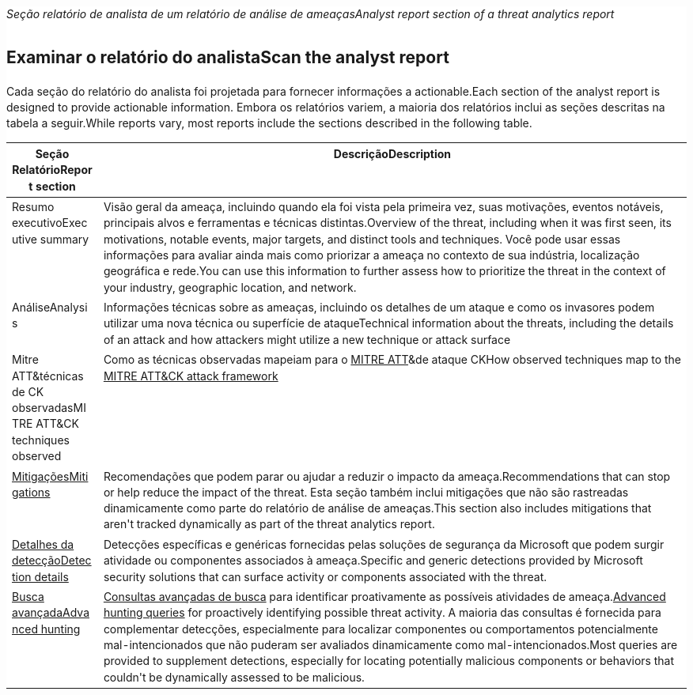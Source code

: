 <span data-ttu-id="2a0d8-115">_Seção relatório de analista de um relatório de análise de ameaças_</span><span class="sxs-lookup"><span data-stu-id="2a0d8-115">_Analyst report section of a threat analytics report_</span></span>

## <a name="scan-the-analyst-report"></a><span data-ttu-id="2a0d8-116">Examinar o relatório do analista</span><span class="sxs-lookup"><span data-stu-id="2a0d8-116">Scan the analyst report</span></span> 
<span data-ttu-id="2a0d8-117">Cada seção do relatório do analista foi projetada para fornecer informações a actionable.</span><span class="sxs-lookup"><span data-stu-id="2a0d8-117">Each section of the analyst report is designed to provide actionable information.</span></span> <span data-ttu-id="2a0d8-118">Embora os relatórios variem, a maioria dos relatórios inclui as seções descritas na tabela a seguir.</span><span class="sxs-lookup"><span data-stu-id="2a0d8-118">While reports vary, most reports include the sections described in the following table.</span></span>

| <span data-ttu-id="2a0d8-119">Seção Relatório</span><span class="sxs-lookup"><span data-stu-id="2a0d8-119">Report section</span></span> | <span data-ttu-id="2a0d8-120">Descrição</span><span class="sxs-lookup"><span data-stu-id="2a0d8-120">Description</span></span> |
|--|--|
| <span data-ttu-id="2a0d8-121">Resumo executivo</span><span class="sxs-lookup"><span data-stu-id="2a0d8-121">Executive summary</span></span> | <span data-ttu-id="2a0d8-122">Visão geral da ameaça, incluindo quando ela foi vista pela primeira vez, suas motivações, eventos notáveis, principais alvos e ferramentas e técnicas distintas.</span><span class="sxs-lookup"><span data-stu-id="2a0d8-122">Overview of the threat, including when it was first seen, its motivations, notable events, major targets, and distinct tools and techniques.</span></span> <span data-ttu-id="2a0d8-123">Você pode usar essas informações para avaliar ainda mais como priorizar a ameaça no contexto de sua indústria, localização geográfica e rede.</span><span class="sxs-lookup"><span data-stu-id="2a0d8-123">You can use this information to further assess how to prioritize the threat in the context of your industry, geographic location, and network.</span></span> |
| <span data-ttu-id="2a0d8-124">Análise</span><span class="sxs-lookup"><span data-stu-id="2a0d8-124">Analysis</span></span> | <span data-ttu-id="2a0d8-125">Informações técnicas sobre as ameaças, incluindo os detalhes de um ataque e como os invasores podem utilizar uma nova técnica ou superfície de ataque</span><span class="sxs-lookup"><span data-stu-id="2a0d8-125">Technical information about the threats, including the details of an attack and how attackers might utilize a new technique or attack surface</span></span> | 
| <span data-ttu-id="2a0d8-126">Mitre ATT&técnicas de CK observadas</span><span class="sxs-lookup"><span data-stu-id="2a0d8-126">MITRE ATT&CK techniques observed</span></span> | <span data-ttu-id="2a0d8-127">Como as técnicas observadas mapeiam para o [MITRE ATT](https://attack.mitre.org/)&de ataque CK</span><span class="sxs-lookup"><span data-stu-id="2a0d8-127">How observed techniques map to the [MITRE ATT&CK attack framework](https://attack.mitre.org/)</span></span> | 
| [<span data-ttu-id="2a0d8-128">Mitigações</span><span class="sxs-lookup"><span data-stu-id="2a0d8-128">Mitigations</span></span>](#apply-additional-mitigations) | <span data-ttu-id="2a0d8-129">Recomendações que podem parar ou ajudar a reduzir o impacto da ameaça.</span><span class="sxs-lookup"><span data-stu-id="2a0d8-129">Recommendations that can stop or help reduce the impact of the threat.</span></span> <span data-ttu-id="2a0d8-130">Esta seção também inclui mitigações que não são rastreadas dinamicamente como parte do relatório de análise de ameaças.</span><span class="sxs-lookup"><span data-stu-id="2a0d8-130">This section also includes mitigations that aren't tracked dynamically as part of the threat analytics report.</span></span> |
| [<span data-ttu-id="2a0d8-131">Detalhes da detecção</span><span class="sxs-lookup"><span data-stu-id="2a0d8-131">Detection details</span></span>](#understand-how-each-threat-can-be-detected) | <span data-ttu-id="2a0d8-132">Detecções específicas e genéricas fornecidas pelas soluções de segurança da Microsoft que podem surgir atividade ou componentes associados à ameaça.</span><span class="sxs-lookup"><span data-stu-id="2a0d8-132">Specific and generic detections provided by Microsoft security solutions that can surface activity or components associated with the threat.</span></span> | 
| [<span data-ttu-id="2a0d8-133">Busca avançada</span><span class="sxs-lookup"><span data-stu-id="2a0d8-133">Advanced hunting</span></span>](#find-subtle-threat-artifacts-using-advanced-hunting) | <span data-ttu-id="2a0d8-134">[Consultas avançadas de busca](advanced-hunting-overview.md) para identificar proativamente as possíveis atividades de ameaça.</span><span class="sxs-lookup"><span data-stu-id="2a0d8-134">[Advanced hunting queries](advanced-hunting-overview.md) for proactively identifying possible threat activity.</span></span> <span data-ttu-id="2a0d8-135">A maioria das consultas é fornecida para complementar detecções, especialmente para localizar componentes ou comportamentos potencialmente mal-intencionados que não puderam ser avaliados dinamicamente como mal-intencionados.</span><span class="sxs-lookup"><span data-stu-id="2a0d8-135">Most queries are provided to supplement detections, especially for locating potentially malicious components or behaviors that couldn't be dynamically assessed to be malicious.</span></span> | 